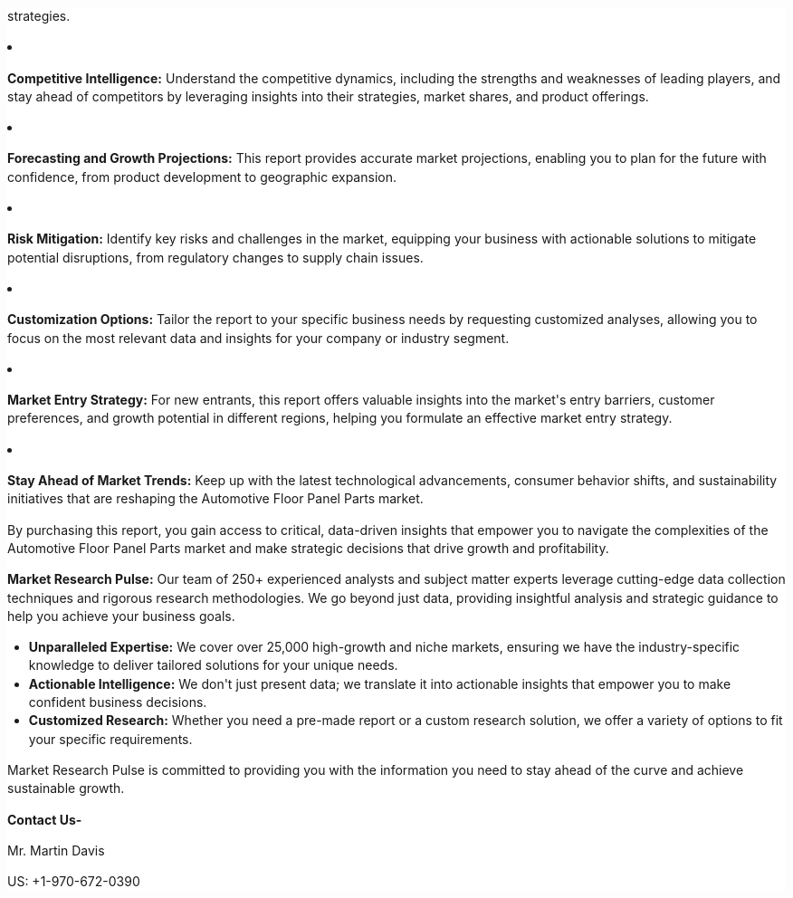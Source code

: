strategies.</p></li><li><p><strong>Competitive Intelligence:</strong> Understand the competitive dynamics, including the strengths and weaknesses of leading players, and stay ahead of competitors by leveraging insights into their strategies, market shares, and product offerings.</p></li><li><p><strong>Forecasting and Growth Projections:</strong> This report provides accurate market projections, enabling you to plan for the future with confidence, from product development to geographic expansion.</p></li><li><p><strong>Risk Mitigation:</strong> Identify key risks and challenges in the market, equipping your business with actionable solutions to mitigate potential disruptions, from regulatory changes to supply chain issues.</p></li><li><p><strong>Customization Options:</strong> Tailor the report to your specific business needs by requesting customized analyses, allowing you to focus on the most relevant data and insights for your company or industry segment.</p></li><li><p><strong>Market Entry Strategy:</strong> For new entrants, this report offers valuable insights into the market's entry barriers, customer preferences, and growth potential in different regions, helping you formulate an effective market entry strategy.</p></li><li><p><strong>Stay Ahead of Market Trends:</strong> Keep up with the latest technological advancements, consumer behavior shifts, and sustainability initiatives that are reshaping the Automotive Floor Panel Parts market.</p></li></ol><p>By purchasing this report, you gain access to critical, data-driven insights that empower you to navigate the complexities of the Automotive Floor Panel Parts market and make strategic decisions that drive growth and profitability.</p><p><strong>Market Research Pulse:</strong>&nbsp;Our team of 250+ experienced analysts and subject matter experts leverage cutting-edge data collection techniques and rigorous research methodologies. We go beyond just data, providing insightful analysis and strategic guidance to help you achieve your business goals.</p><ul><li><strong>Unparalleled Expertise:</strong>&nbsp;We cover over 25,000 high-growth and niche markets, ensuring we have the industry-specific knowledge to deliver tailored solutions for your unique needs.</li><li><strong>Actionable Intelligence:</strong>&nbsp;We don't just present data; we translate it into actionable insights that empower you to make confident business decisions.</li><li><strong>Customized Research:</strong>&nbsp;Whether you need a pre-made report or a custom research solution, we offer a variety of options to fit your specific requirements.</li></ul><p>Market Research Pulse is committed to providing you with the information you need to stay ahead of the curve and achieve sustainable growth.</p><p><strong>Contact Us-</strong></p><p>Mr. Martin Davis</p><p>US: +1-970-672-0390</p>
